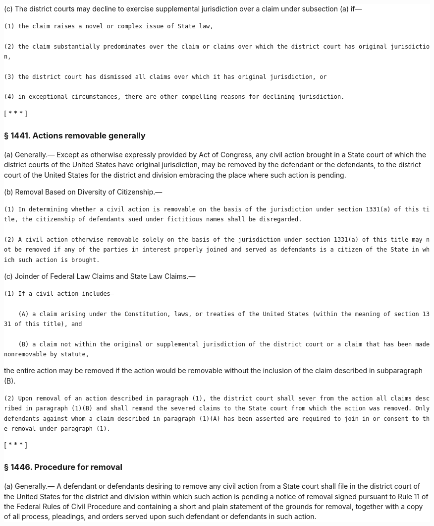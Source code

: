 (c) The district courts may decline to exercise supplemental jurisdiction over a claim under subsection (a) if—

	(1) the claim raises a novel or complex issue of State law,

	(2) the claim substantially predominates over the claim or claims over which the district court has original jurisdiction,

	(3) the district court has dismissed all claims over which it has original jurisdiction, or

	(4) in exceptional circumstances, there are other compelling reasons for declining jurisdiction. 

[ * * * ]

### § 1441. Actions removable generally

(a) Generally.— Except as otherwise expressly provided by Act of Congress, any civil action brought in a State court of which the district courts of the United States have original jurisdiction, may be removed by the defendant or the defendants, to the district court of the United States for the district and division embracing the place where such action is pending.

(b) Removal Based on Diversity of Citizenship.—

	(1) In determining whether a civil action is removable on the basis of the jurisdiction under section 1331(a) of this title, the citizenship of defendants sued under fictitious names shall be disregarded.

	(2) A civil action otherwise removable solely on the basis of the jurisdiction under section 1331(a) of this title may not be removed if any of the parties in interest properly joined and served as defendants is a citizen of the State in which such action is brought.

(c) Joinder of Federal Law Claims and State Law Claims.—

	(1) If a civil action includes—

		(A) a claim arising under the Constitution, laws, or treaties of the United States (within the meaning of section 1331 of this title), and

		(B) a claim not within the original or supplemental jurisdiction of the district court or a claim that has been made nonremovable by statute,

the entire action may be removed if the action would be removable without the inclusion of the claim described in subparagraph (B).

	(2) Upon removal of an action described in paragraph (1), the district court shall sever from the action all claims described in paragraph (1)(B) and shall remand the severed claims to the State court from which the action was removed. Only defendants against whom a claim described in paragraph (1)(A) has been asserted are required to join in or consent to the removal under paragraph (1).

[ * * * ]

### § 1446. Procedure for removal

(a) Generally.— A defendant or defendants desiring to remove any civil action from a State court shall file in the district court of the United States for the district and division within which such action is pending a notice of removal signed pursuant to Rule 11 of the Federal Rules of Civil Procedure and containing a short and plain statement of the grounds for removal, together with a copy of all process, pleadings, and orders served upon such defendant or defendants in such action.
